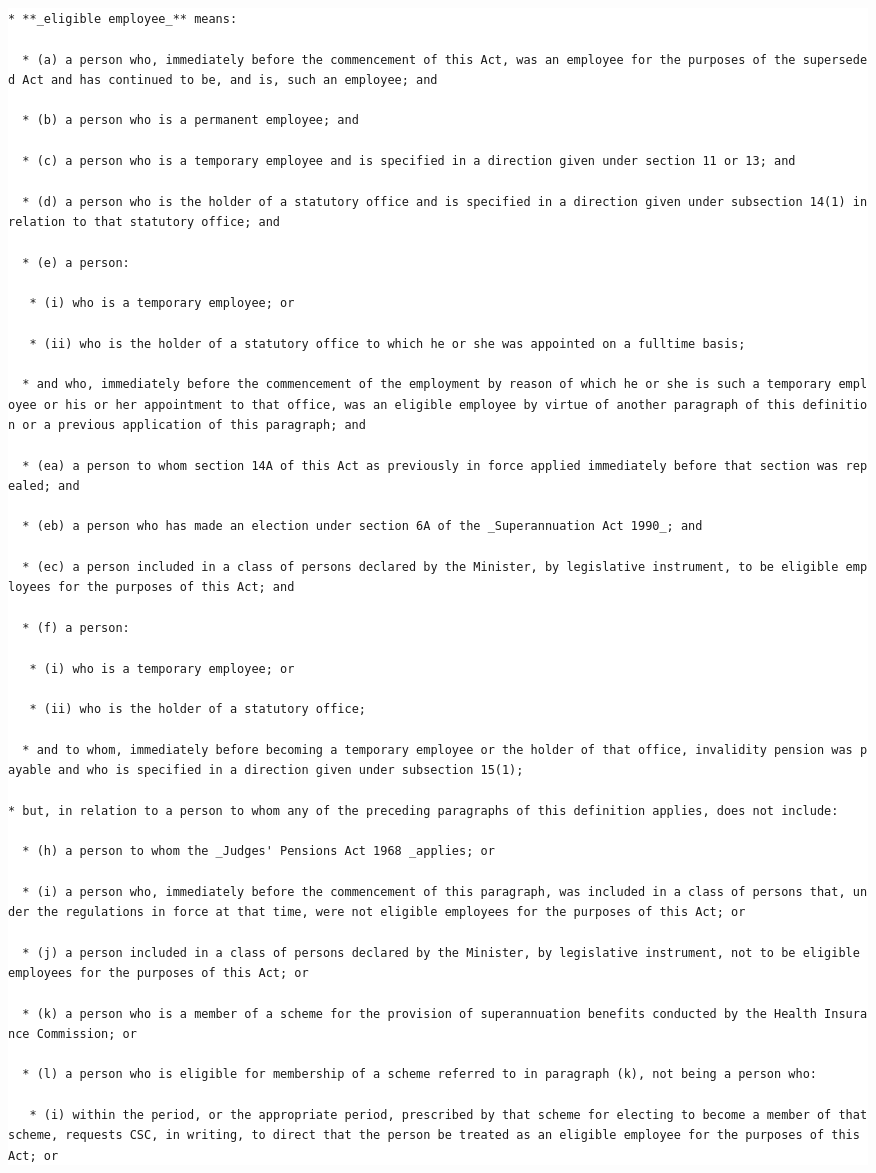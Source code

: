     * **_eligible employee_** means:

      * (a) a person who, immediately before the commencement of this Act, was an employee for the purposes of the superseded Act and has continued to be, and is, such an employee; and

      * (b) a person who is a permanent employee; and

      * (c) a person who is a temporary employee and is specified in a direction given under section 11 or 13; and

      * (d) a person who is the holder of a statutory office and is specified in a direction given under subsection 14(1) in relation to that statutory office; and

      * (e) a person:

       * (i) who is a temporary employee; or

       * (ii) who is the holder of a statutory office to which he or she was appointed on a fulltime basis;

      * and who, immediately before the commencement of the employment by reason of which he or she is such a temporary employee or his or her appointment to that office, was an eligible employee by virtue of another paragraph of this definition or a previous application of this paragraph; and

      * (ea) a person to whom section 14A of this Act as previously in force applied immediately before that section was repealed; and

      * (eb) a person who has made an election under section 6A of the _Superannuation Act 1990_; and

      * (ec) a person included in a class of persons declared by the Minister, by legislative instrument, to be eligible employees for the purposes of this Act; and

      * (f) a person:

       * (i) who is a temporary employee; or

       * (ii) who is the holder of a statutory office;

      * and to whom, immediately before becoming a temporary employee or the holder of that office, invalidity pension was payable and who is specified in a direction given under subsection 15(1);

    * but, in relation to a person to whom any of the preceding paragraphs of this definition applies, does not include:

      * (h) a person to whom the _Judges' Pensions Act 1968 _applies; or

      * (i) a person who, immediately before the commencement of this paragraph, was included in a class of persons that, under the regulations in force at that time, were not eligible employees for the purposes of this Act; or

      * (j) a person included in a class of persons declared by the Minister, by legislative instrument, not to be eligible employees for the purposes of this Act; or

      * (k) a person who is a member of a scheme for the provision of superannuation benefits conducted by the Health Insurance Commission; or

      * (l) a person who is eligible for membership of a scheme referred to in paragraph (k), not being a person who:

       * (i) within the period, or the appropriate period, prescribed by that scheme for electing to become a member of that scheme, requests CSC, in writing, to direct that the person be treated as an eligible employee for the purposes of this Act; or
